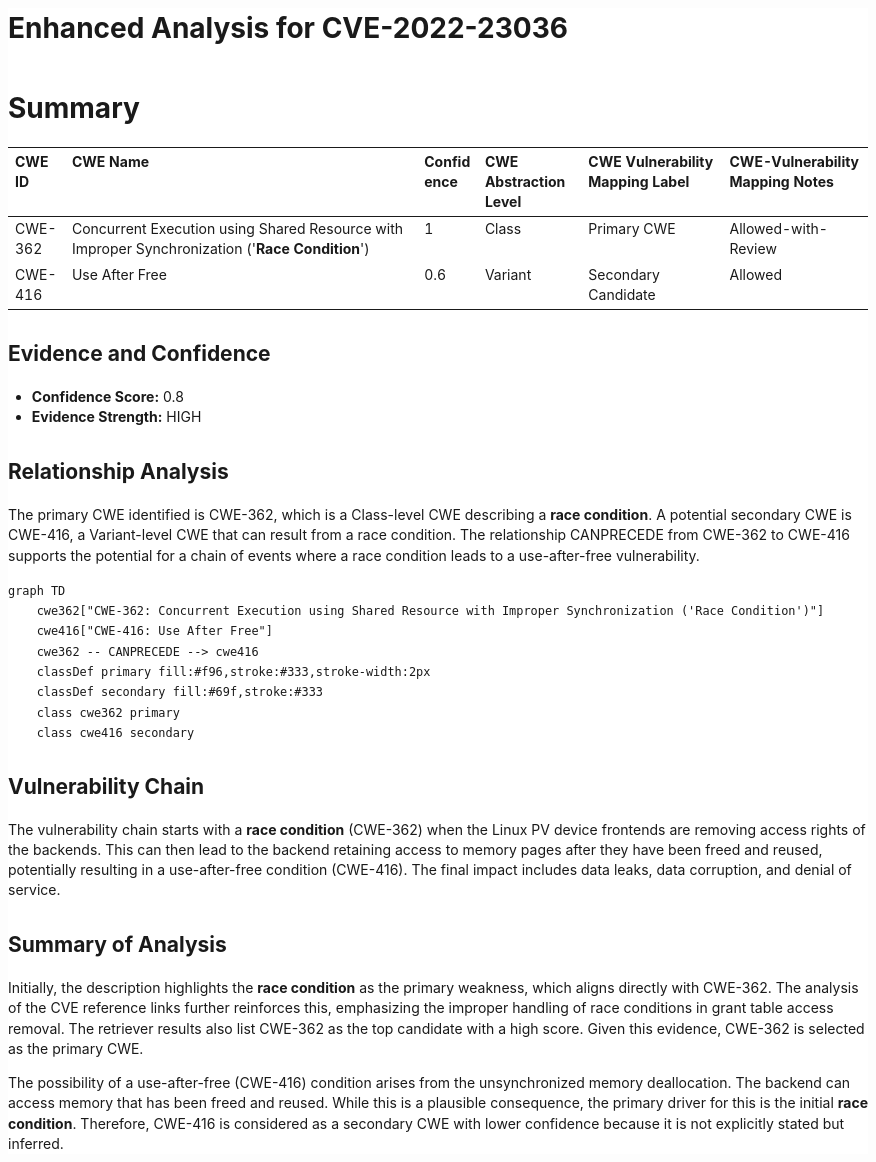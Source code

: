 # Enhanced Analysis for CVE-2022-23036

# Summary
| CWE ID  | CWE Name                                                                             | Confidence | CWE Abstraction Level | CWE Vulnerability Mapping Label | CWE-Vulnerability Mapping Notes |
| :-------- | :----------------------------------------------------------------------------------- | :---------- | :---------------------- | :------------------------------ | :------------------------------ |
| CWE-362   | Concurrent Execution using Shared Resource with Improper Synchronization ('**Race Condition**') | 1         | Class                    | Primary CWE                     | Allowed-with-Review           |
| CWE-416   | Use After Free                                                                       | 0.6         | Variant                 | Secondary Candidate             | Allowed                       |

## Evidence and Confidence

*   **Confidence Score:** 0.8
*   **Evidence Strength:** HIGH

## Relationship Analysis
The primary CWE identified is CWE-362, which is a Class-level CWE describing a **race condition**. A potential secondary CWE is CWE-416, a Variant-level CWE that can result from a race condition. The relationship CANPRECEDE from CWE-362 to CWE-416 supports the potential for a chain of events where a race condition leads to a use-after-free vulnerability.

```mermaid
graph TD
    cwe362["CWE-362: Concurrent Execution using Shared Resource with Improper Synchronization ('Race Condition')"]
    cwe416["CWE-416: Use After Free"]
    cwe362 -- CANPRECEDE --> cwe416
    classDef primary fill:#f96,stroke:#333,stroke-width:2px
    classDef secondary fill:#69f,stroke:#333
    class cwe362 primary
    class cwe416 secondary
```

## Vulnerability Chain
The vulnerability chain starts with a **race condition** (CWE-362) when the Linux PV device frontends are removing access rights of the backends. This can then lead to the backend retaining access to memory pages after they have been freed and reused, potentially resulting in a use-after-free condition (CWE-416). The final impact includes data leaks, data corruption, and denial of service.

## Summary of Analysis
Initially, the description highlights the **race condition** as the primary weakness, which aligns directly with CWE-362. The analysis of the CVE reference links further reinforces this, emphasizing the improper handling of race conditions in grant table access removal. The retriever results also list CWE-362 as the top candidate with a high score. Given this evidence, CWE-362 is selected as the primary CWE.

The possibility of a use-after-free (CWE-416) condition arises from the unsynchronized memory deallocation. The backend can access memory that has been freed and reused. While this is a plausible consequence, the primary driver for this is the initial **race condition**. Therefore, CWE-416 is considered as a secondary CWE with lower confidence because it is not explicitly stated but inferred.
